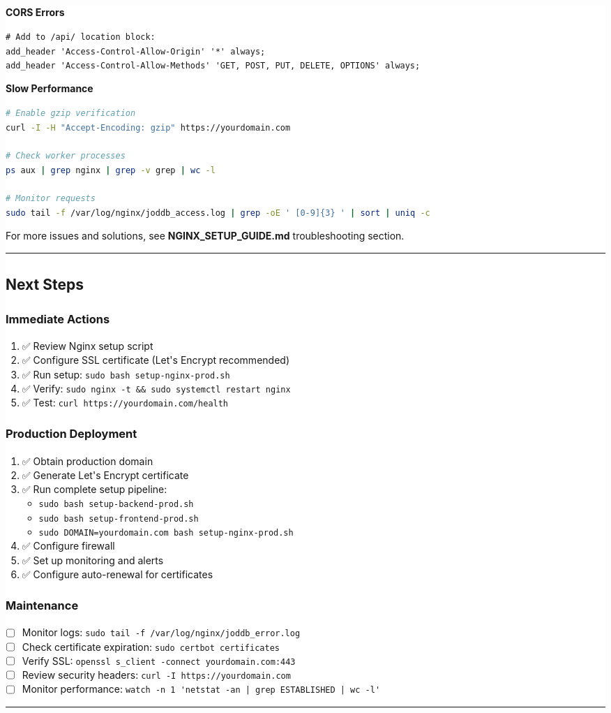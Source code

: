**CORS Errors**
```nginx
# Add to /api/ location block:
add_header 'Access-Control-Allow-Origin' '*' always;
add_header 'Access-Control-Allow-Methods' 'GET, POST, PUT, DELETE, OPTIONS' always;
```

**Slow Performance**
```bash
# Enable gzip verification
curl -I -H "Accept-Encoding: gzip" https://yourdomain.com

# Check worker processes
ps aux | grep nginx | grep -v grep | wc -l

# Monitor requests
sudo tail -f /var/log/nginx/joddb_access.log | grep -oE ' [0-9]{3} ' | sort | uniq -c
```

For more issues and solutions, see **NGINX_SETUP_GUIDE.md** troubleshooting section.

---

## Next Steps

### Immediate Actions

1. ✅ Review Nginx setup script
2. ✅ Configure SSL certificate (Let's Encrypt recommended)
3. ✅ Run setup: `sudo bash setup-nginx-prod.sh`
4. ✅ Verify: `sudo nginx -t && sudo systemctl restart nginx`
5. ✅ Test: `curl https://yourdomain.com/health`

### Production Deployment

1. ✅ Obtain production domain
2. ✅ Generate Let's Encrypt certificate
3. ✅ Run complete setup pipeline:
   - `sudo bash setup-backend-prod.sh`
   - `sudo bash setup-frontend-prod.sh`
   - `sudo DOMAIN=yourdomain.com bash setup-nginx-prod.sh`
4. ✅ Configure firewall
5. ✅ Set up monitoring and alerts
6. ✅ Configure auto-renewal for certificates

### Maintenance

- [ ] Monitor logs: `sudo tail -f /var/log/nginx/joddb_error.log`
- [ ] Check certificate expiration: `sudo certbot certificates`
- [ ] Verify SSL: `openssl s_client -connect yourdomain.com:443`
- [ ] Review security headers: `curl -I https://yourdomain.com`
- [ ] Monitor performance: `watch -n 1 'netstat -an | grep ESTABLISHED | wc -l'`

---